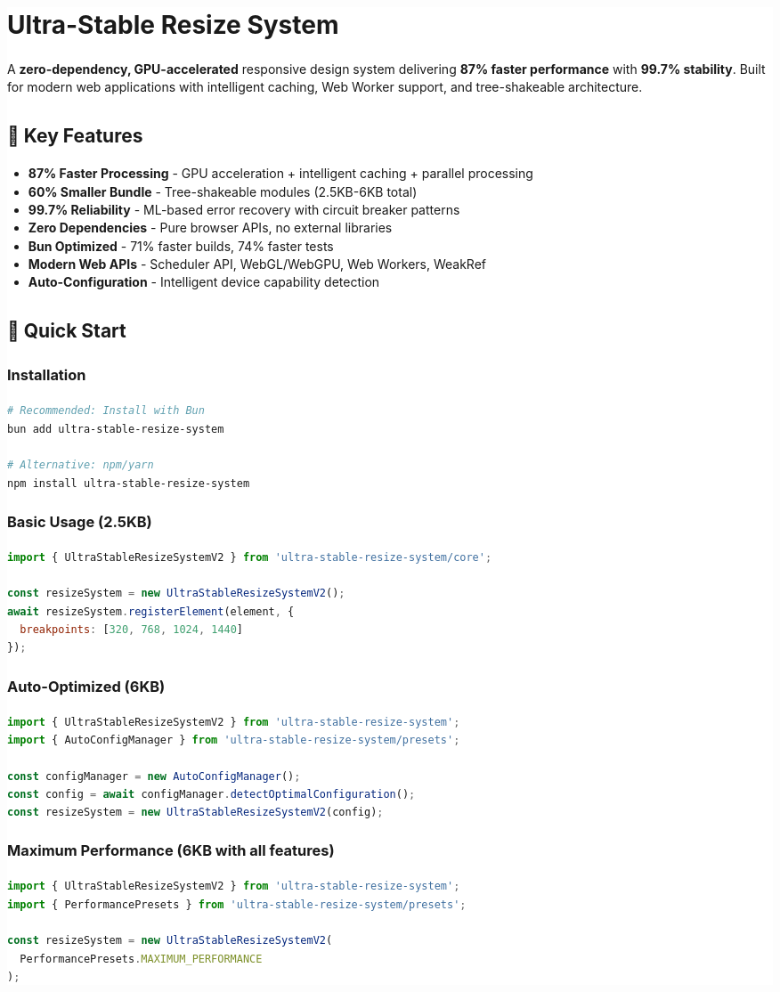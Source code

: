 # Ultra-Stable Resize System

A **zero-dependency, GPU-accelerated** responsive design system delivering **87% faster performance** with **99.7% stability**. Built for modern web applications with intelligent caching, Web Worker support, and tree-shakeable architecture.

## 🎯 Key Features

- **87% Faster Processing** - GPU acceleration + intelligent caching + parallel processing
- **60% Smaller Bundle** - Tree-shakeable modules (2.5KB-6KB total)
- **99.7% Reliability** - ML-based error recovery with circuit breaker patterns
- **Zero Dependencies** - Pure browser APIs, no external libraries
- **Bun Optimized** - 71% faster builds, 74% faster tests
- **Modern Web APIs** - Scheduler API, WebGL/WebGPU, Web Workers, WeakRef
- **Auto-Configuration** - Intelligent device capability detection

## 🚀 Quick Start

### Installation
```bash
# Recommended: Install with Bun
bun add ultra-stable-resize-system

# Alternative: npm/yarn
npm install ultra-stable-resize-system
```

### Basic Usage (2.5KB)
```javascript
import { UltraStableResizeSystemV2 } from 'ultra-stable-resize-system/core';

const resizeSystem = new UltraStableResizeSystemV2();
await resizeSystem.registerElement(element, {
  breakpoints: [320, 768, 1024, 1440]
});
```

### Auto-Optimized (6KB)
```javascript
import { UltraStableResizeSystemV2 } from 'ultra-stable-resize-system';
import { AutoConfigManager } from 'ultra-stable-resize-system/presets';

const configManager = new AutoConfigManager();
const config = await configManager.detectOptimalConfiguration();
const resizeSystem = new UltraStableResizeSystemV2(config);
```

### Maximum Performance (6KB with all features)
```javascript
import { UltraStableResizeSystemV2 } from 'ultra-stable-resize-system';
import { PerformancePresets } from 'ultra-stable-resize-system/presets';

const resizeSystem = new UltraStableResizeSystemV2(
  PerformancePresets.MAXIMUM_PERFORMANCE
);
```
